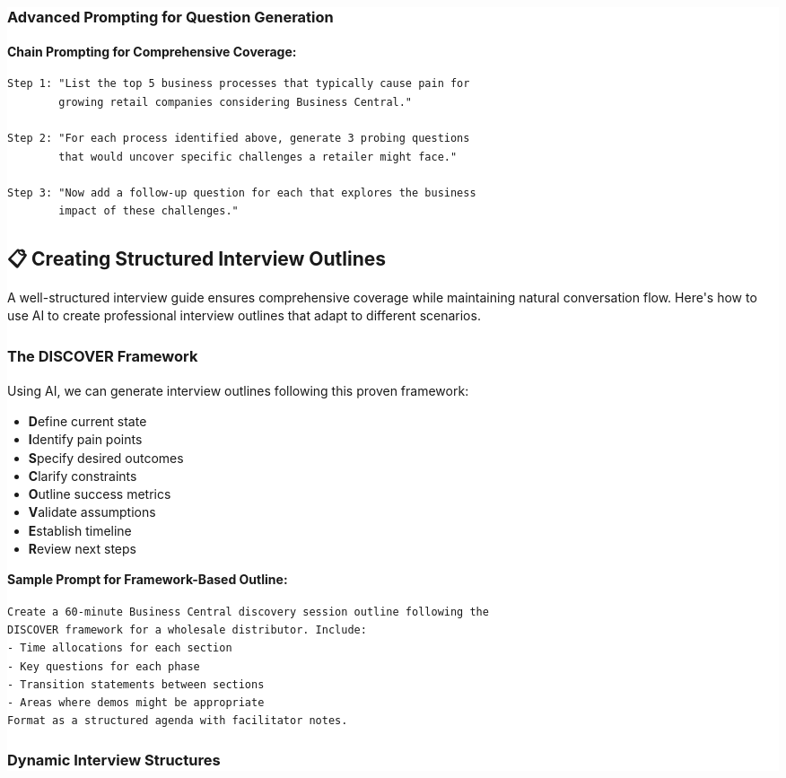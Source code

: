 ### Advanced Prompting for Question Generation

**Chain Prompting for Comprehensive Coverage:**

```
Step 1: "List the top 5 business processes that typically cause pain for
        growing retail companies considering Business Central."

Step 2: "For each process identified above, generate 3 probing questions
        that would uncover specific challenges a retailer might face."

Step 3: "Now add a follow-up question for each that explores the business
        impact of these challenges."
```

## 📋 Creating Structured Interview Outlines

A well-structured interview guide ensures comprehensive coverage while maintaining natural conversation flow. Here's how to use AI to create professional interview outlines that adapt to different scenarios.

### The DISCOVER Framework

Using AI, we can generate interview outlines following this proven framework:

- **D**efine current state
- **I**dentify pain points
- **S**pecify desired outcomes
- **C**larify constraints
- **O**utline success metrics
- **V**alidate assumptions
- **E**stablish timeline
- **R**eview next steps

**Sample Prompt for Framework-Based Outline:**

```
Create a 60-minute Business Central discovery session outline following the
DISCOVER framework for a wholesale distributor. Include:
- Time allocations for each section
- Key questions for each phase
- Transition statements between sections
- Areas where demos might be appropriate
Format as a structured agenda with facilitator notes.
```

### Dynamic Interview Structures
